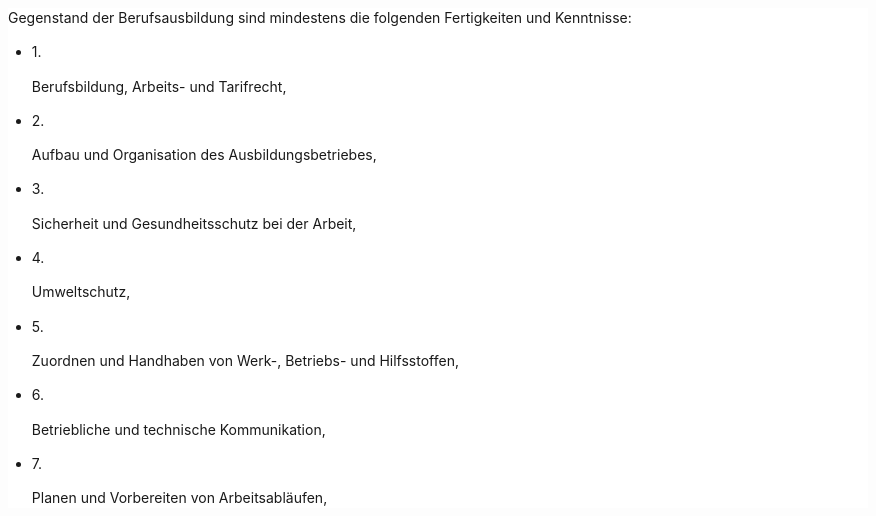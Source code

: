 <div>

<div class="jnhtml">

<div>

<div class="jurAbsatz">

Gegenstand der Berufsausbildung sind mindestens die folgenden
Fertigkeiten und Kenntnisse:

  - 1\.
    
    <div style="">
    
    Berufsbildung, Arbeits- und Tarifrecht,
    
    </div>

  - 2\.
    
    <div style="">
    
    Aufbau und Organisation des Ausbildungsbetriebes,
    
    </div>

  - 3\.
    
    <div style="">
    
    Sicherheit und Gesundheitsschutz bei der Arbeit,
    
    </div>

  - 4\.
    
    <div style="">
    
    Umweltschutz,
    
    </div>

  - 5\.
    
    <div style="">
    
    Zuordnen und Handhaben von Werk-, Betriebs- und Hilfsstoffen,
    
    </div>

  - 6\.
    
    <div style="">
    
    Betriebliche und technische Kommunikation,
    
    </div>

  - 7\.
    
    <div style="">
    
    Planen und Vorbereiten von Arbeitsabläufen,
    